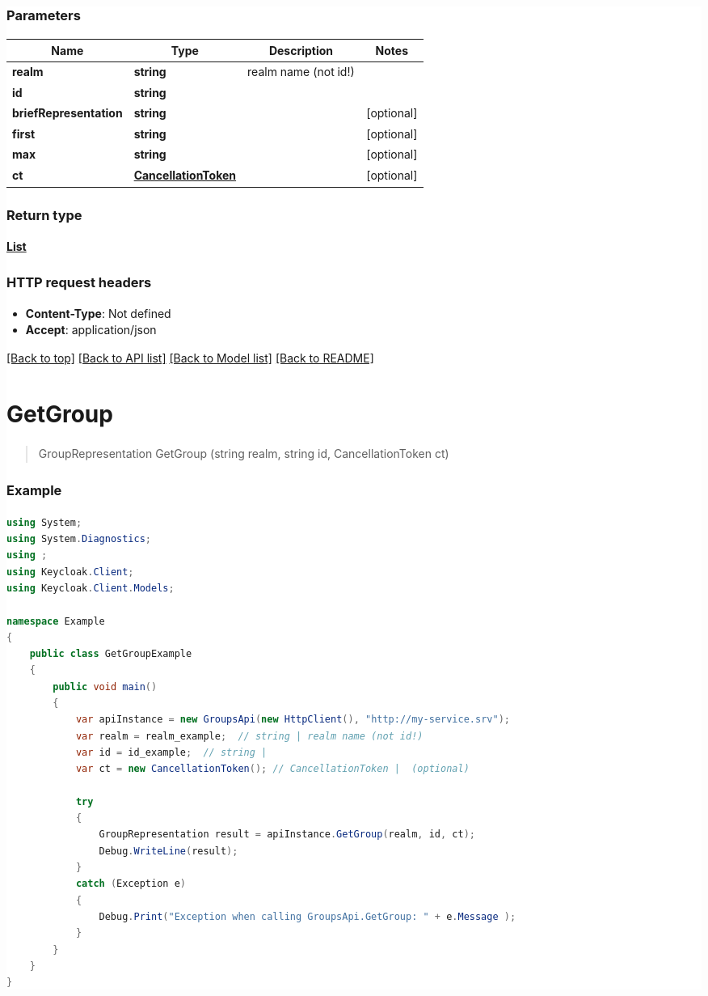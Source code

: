 ```csharp
```

### Parameters

Name | Type | Description  | Notes
------------- | ------------- | ------------- | -------------
 **realm** | **string**| realm name (not id!) | 
 **id** | **string**|  | 
 **briefRepresentation** | **string**|  | [optional] 
 **first** | **string**|  | [optional] 
 **max** | **string**|  | [optional] 
 **ct** | [**CancellationToken**](.md)|  | [optional] 

### Return type

[**List<GroupRepresentation>**](GroupRepresentation.md)

### HTTP request headers

 - **Content-Type**: Not defined
 - **Accept**: application/json

[[Back to top]](#) [[Back to API list]](../README.md#documentation-for-api-endpoints) [[Back to Model list]](../README.md#documentation-for-models) [[Back to README]](../README.md)

<a name="getgroup"></a>
# **GetGroup**
> GroupRepresentation GetGroup (string realm, string id, CancellationToken ct)



### Example
```csharp
using System;
using System.Diagnostics;
using ;
using Keycloak.Client;
using Keycloak.Client.Models;

namespace Example
{
    public class GetGroupExample
    {
        public void main()
        {
            var apiInstance = new GroupsApi(new HttpClient(), "http://my-service.srv");
            var realm = realm_example;  // string | realm name (not id!)
            var id = id_example;  // string | 
            var ct = new CancellationToken(); // CancellationToken |  (optional) 

            try
            {
                GroupRepresentation result = apiInstance.GetGroup(realm, id, ct);
                Debug.WriteLine(result);
            }
            catch (Exception e)
            {
                Debug.Print("Exception when calling GroupsApi.GetGroup: " + e.Message );
            }
        }
    }
}
```
